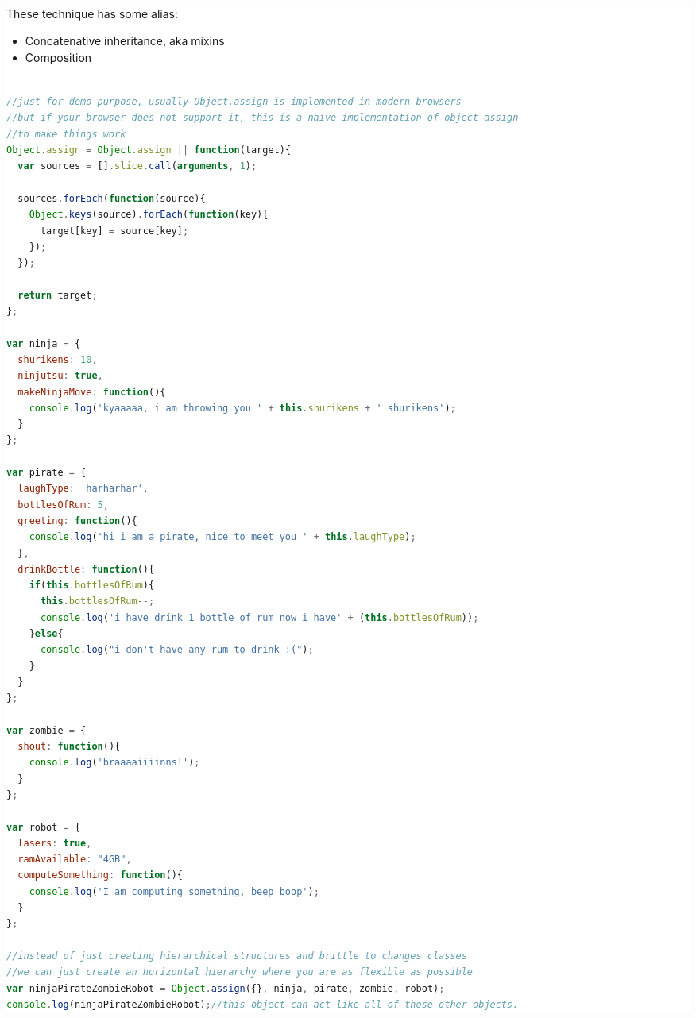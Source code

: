 These technique has some alias:

- Concatenative inheritance, aka mixins
- Composition


```javascript

//just for demo purpose, usually Object.assign is implemented in modern browsers
//but if your browser does not support it, this is a naive implementation of object assign
//to make things work
Object.assign = Object.assign || function(target){
  var sources = [].slice.call(arguments, 1);

  sources.forEach(function(source){
    Object.keys(source).forEach(function(key){
      target[key] = source[key];
    });
  });

  return target;
};

var ninja = {
  shurikens: 10,
  ninjutsu: true,
  makeNinjaMove: function(){
    console.log('kyaaaaa, i am throwing you ' + this.shurikens + ' shurikens');
  }
};

var pirate = {
  laughType: 'harharhar',
  bottlesOfRum: 5,
  greeting: function(){
    console.log('hi i am a pirate, nice to meet you ' + this.laughType);
  },
  drinkBottle: function(){
    if(this.bottlesOfRum){
      this.bottlesOfRum--;
      console.log('i have drink 1 bottle of rum now i have' + (this.bottlesOfRum));
    }else{
      console.log("i don't have any rum to drink :(");
    }
  }
};

var zombie = {
  shout: function(){
    console.log('braaaaiiiinns!');
  }
};

var robot = {
  lasers: true,
  ramAvailable: "4GB",
  computeSomething: function(){
    console.log('I am computing something, beep boop');
  }
};

//instead of just creating hierarchical structures and brittle to changes classes
//we can just create an horizontal hierarchy where you are as flexible as possible
var ninjaPirateZombieRobot = Object.assign({}, ninja, pirate, zombie, robot);
console.log(ninjaPirateZombieRobot);//this object can act like all of those other objects.
```